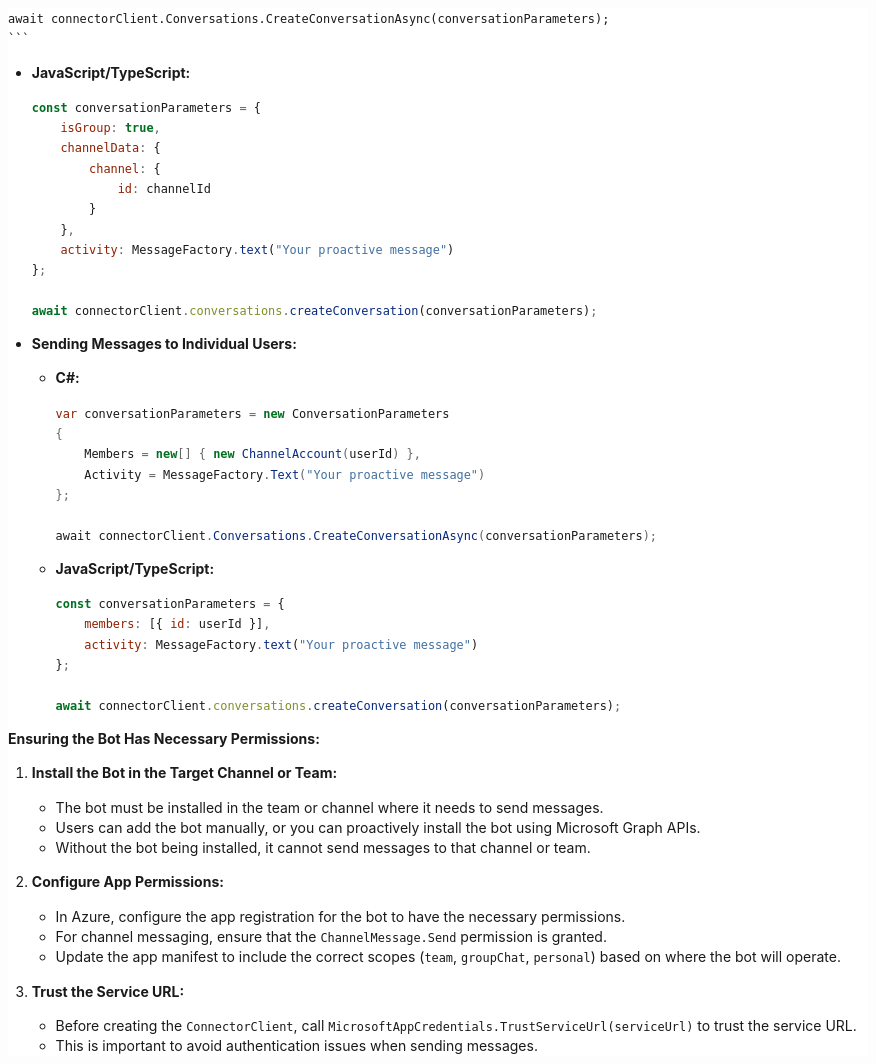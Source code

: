     await connectorClient.Conversations.CreateConversationAsync(conversationParameters);
    ```
  - **JavaScript/TypeScript:**
    ```javascript
    const conversationParameters = {
        isGroup: true,
        channelData: {
            channel: {
                id: channelId
            }
        },
        activity: MessageFactory.text("Your proactive message")
    };

    await connectorClient.conversations.createConversation(conversationParameters);
    ```

- **Sending Messages to Individual Users:**
  - **C#:**
    ```csharp
    var conversationParameters = new ConversationParameters
    {
        Members = new[] { new ChannelAccount(userId) },
        Activity = MessageFactory.Text("Your proactive message")
    };

    await connectorClient.Conversations.CreateConversationAsync(conversationParameters);
    ```
  - **JavaScript/TypeScript:**
    ```javascript
    const conversationParameters = {
        members: [{ id: userId }],
        activity: MessageFactory.text("Your proactive message")
    };

    await connectorClient.conversations.createConversation(conversationParameters);
    ```

**Ensuring the Bot Has Necessary Permissions:**

1. **Install the Bot in the Target Channel or Team:**
   - The bot must be installed in the team or channel where it needs to send messages.
   - Users can add the bot manually, or you can proactively install the bot using Microsoft Graph APIs.
   - Without the bot being installed, it cannot send messages to that channel or team.

2. **Configure App Permissions:**
   - In Azure, configure the app registration for the bot to have the necessary permissions.
   - For channel messaging, ensure that the `ChannelMessage.Send` permission is granted.
   - Update the app manifest to include the correct scopes (`team`, `groupChat`, `personal`) based on where the bot will operate.

3. **Trust the Service URL:**
   - Before creating the `ConnectorClient`, call `MicrosoftAppCredentials.TrustServiceUrl(serviceUrl)` to trust the service URL.
   - This is important to avoid authentication issues when sending messages.
